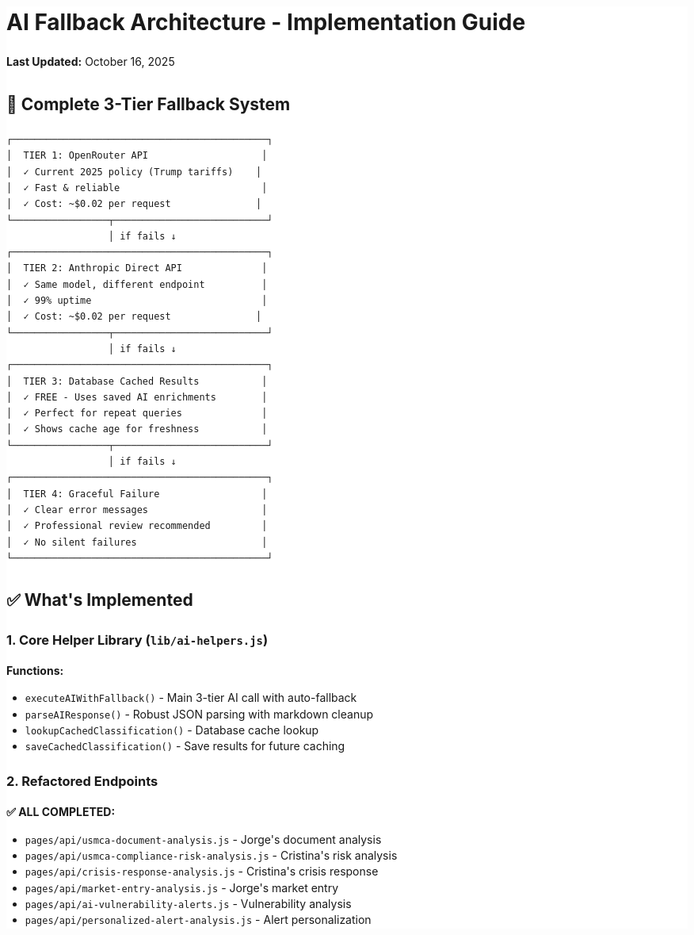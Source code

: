# AI Fallback Architecture - Implementation Guide

**Last Updated:** October 16, 2025

## 🎯 Complete 3-Tier Fallback System

```
┌─────────────────────────────────────────────┐
│  TIER 1: OpenRouter API                    │
│  ✓ Current 2025 policy (Trump tariffs)    │
│  ✓ Fast & reliable                         │
│  ✓ Cost: ~$0.02 per request               │
└─────────────────┬───────────────────────────┘
                  │ if fails ↓
┌─────────────────────────────────────────────┐
│  TIER 2: Anthropic Direct API              │
│  ✓ Same model, different endpoint          │
│  ✓ 99% uptime                              │
│  ✓ Cost: ~$0.02 per request               │
└─────────────────┬───────────────────────────┘
                  │ if fails ↓
┌─────────────────────────────────────────────┐
│  TIER 3: Database Cached Results           │
│  ✓ FREE - Uses saved AI enrichments        │
│  ✓ Perfect for repeat queries              │
│  ✓ Shows cache age for freshness           │
└─────────────────┬───────────────────────────┘
                  │ if fails ↓
┌─────────────────────────────────────────────┐
│  TIER 4: Graceful Failure                  │
│  ✓ Clear error messages                    │
│  ✓ Professional review recommended         │
│  ✓ No silent failures                      │
└─────────────────────────────────────────────┘
```

## ✅ What's Implemented

### 1. Core Helper Library (`lib/ai-helpers.js`)

**Functions:**
- `executeAIWithFallback()` - Main 3-tier AI call with auto-fallback
- `parseAIResponse()` - Robust JSON parsing with markdown cleanup
- `lookupCachedClassification()` - Database cache lookup
- `saveCachedClassification()` - Save results for future caching

### 2. Refactored Endpoints

**✅ ALL COMPLETED:**
- `pages/api/usmca-document-analysis.js` - Jorge's document analysis
- `pages/api/usmca-compliance-risk-analysis.js` - Cristina's risk analysis
- `pages/api/crisis-response-analysis.js` - Cristina's crisis response
- `pages/api/market-entry-analysis.js` - Jorge's market entry
- `pages/api/ai-vulnerability-alerts.js` - Vulnerability analysis
- `pages/api/personalized-alert-analysis.js` - Alert personalization
